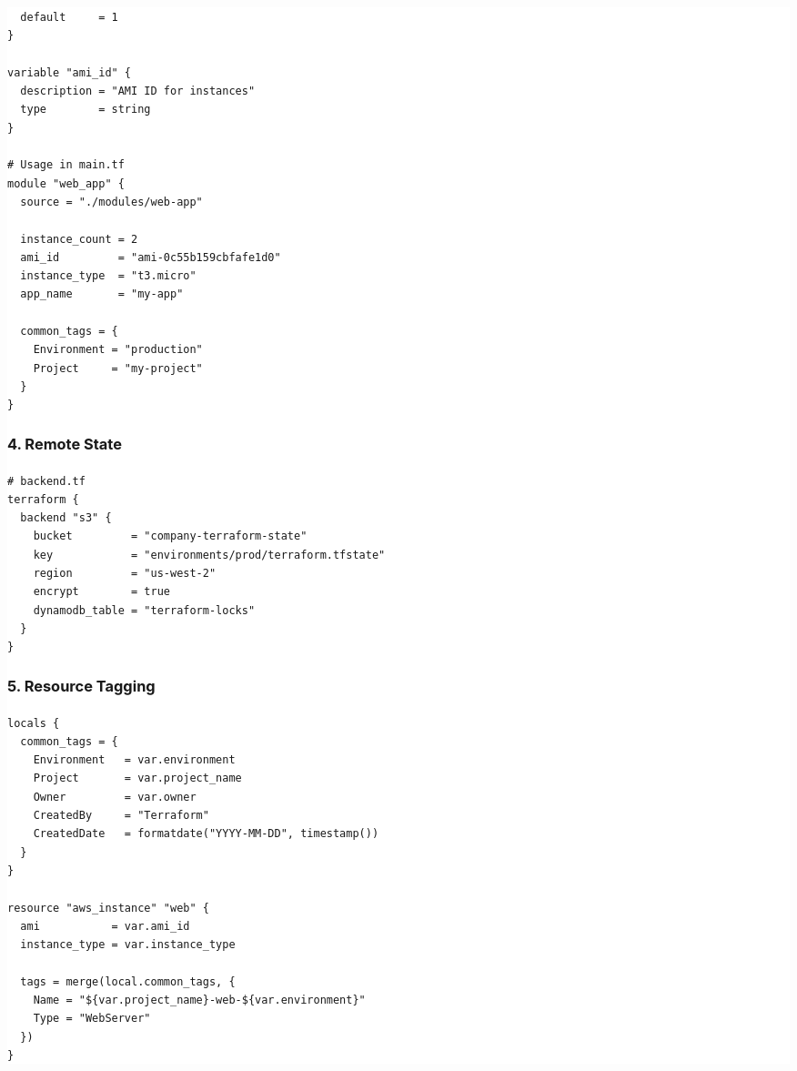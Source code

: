 ```hcl
  default     = 1
}

variable "ami_id" {
  description = "AMI ID for instances"
  type        = string
}

# Usage in main.tf
module "web_app" {
  source = "./modules/web-app"
  
  instance_count = 2
  ami_id         = "ami-0c55b159cbfafe1d0"
  instance_type  = "t3.micro"
  app_name       = "my-app"
  
  common_tags = {
    Environment = "production"
    Project     = "my-project"
  }
}
```

### 4. **Remote State**

```hcl
# backend.tf
terraform {
  backend "s3" {
    bucket         = "company-terraform-state"
    key            = "environments/prod/terraform.tfstate"
    region         = "us-west-2"
    encrypt        = true
    dynamodb_table = "terraform-locks"
  }
}
```

### 5. **Resource Tagging**

```hcl
locals {
  common_tags = {
    Environment   = var.environment
    Project       = var.project_name
    Owner         = var.owner
    CreatedBy     = "Terraform"
    CreatedDate   = formatdate("YYYY-MM-DD", timestamp())
  }
}

resource "aws_instance" "web" {
  ami           = var.ami_id
  instance_type = var.instance_type
  
  tags = merge(local.common_tags, {
    Name = "${var.project_name}-web-${var.environment}"
    Type = "WebServer"
  })
}
```
